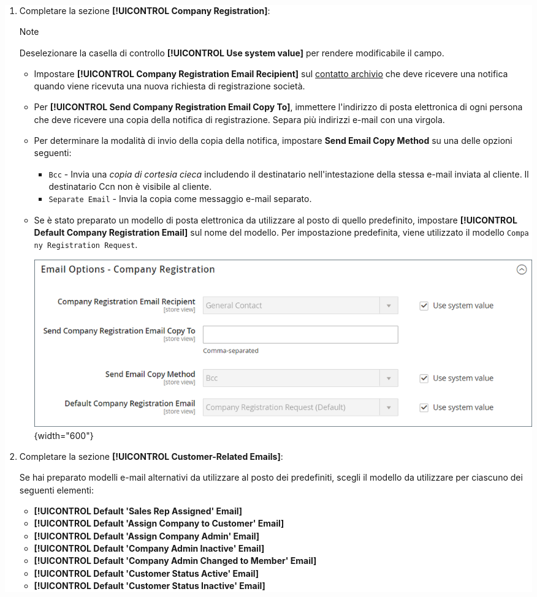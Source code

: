 1. Completare la sezione **[!UICONTROL Company Registration]**:

   >[!NOTE]
   >
   >Deselezionare la casella di controllo **[!UICONTROL Use system value]** per rendere modificabile il campo.

   - Impostare **[!UICONTROL Company Registration Email Recipient]** sul [contatto archivio](../getting-started/store-details.md#store-email-addresses) che deve ricevere una notifica quando viene ricevuta una nuova richiesta di registrazione società.

   - Per **[!UICONTROL Send Company Registration Email Copy To]**, immettere l&#39;indirizzo di posta elettronica di ogni persona che deve ricevere una copia della notifica di registrazione. Separa più indirizzi e-mail con una virgola.

   - Per determinare la modalità di invio della copia della notifica, impostare **Send Email Copy Method** su una delle opzioni seguenti:

      - `Bcc` - Invia una _copia di cortesia cieca_ includendo il destinatario nell&#39;intestazione della stessa e-mail inviata al cliente. Il destinatario Ccn non è visibile al cliente.
      - `Separate Email` - Invia la copia come messaggio e-mail separato.

   - Se è stato preparato un modello di posta elettronica da utilizzare al posto di quello predefinito, impostare **[!UICONTROL Default Company Registration Email]** sul nome del modello. Per impostazione predefinita, viene utilizzato il modello `Company Registration Request`.

     ![Configurazione clienti - registrazione società](./assets/company-email-options-company-registration.png){width="600"}

1. Completare la sezione **[!UICONTROL Customer-Related Emails]**:

   Se hai preparato modelli e-mail alternativi da utilizzare al posto dei predefiniti, scegli il modello da utilizzare per ciascuno dei seguenti elementi:

   - **[!UICONTROL Default 'Sales Rep Assigned' Email]**
   - **[!UICONTROL Default 'Assign Company to Customer' Email]**
   - **[!UICONTROL Default 'Assign Company Admin' Email]**
   - **[!UICONTROL Default 'Company Admin Inactive' Email]**
   - **[!UICONTROL Default 'Company Admin Changed to Member' Email]**
   - **[!UICONTROL Default 'Customer Status Active' Email]**
   - **[!UICONTROL Default 'Customer Status Inactive' Email]**

